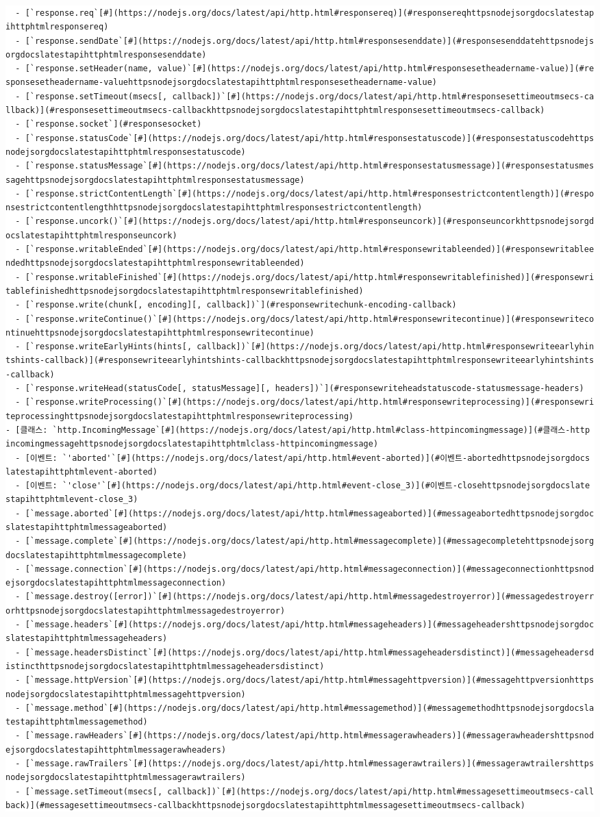       - [`response.req`[#](https://nodejs.org/docs/latest/api/http.html#responsereq)](#responsereqhttpsnodejsorgdocslatestapihttphtmlresponsereq)
      - [`response.sendDate`[#](https://nodejs.org/docs/latest/api/http.html#responsesenddate)](#responsesenddatehttpsnodejsorgdocslatestapihttphtmlresponsesenddate)
      - [`response.setHeader(name, value)`[#](https://nodejs.org/docs/latest/api/http.html#responsesetheadername-value)](#responsesetheadername-valuehttpsnodejsorgdocslatestapihttphtmlresponsesetheadername-value)
      - [`response.setTimeout(msecs[, callback])`[#](https://nodejs.org/docs/latest/api/http.html#responsesettimeoutmsecs-callback)](#responsesettimeoutmsecs-callbackhttpsnodejsorgdocslatestapihttphtmlresponsesettimeoutmsecs-callback)
      - [`response.socket`](#responsesocket)
      - [`response.statusCode`[#](https://nodejs.org/docs/latest/api/http.html#responsestatuscode)](#responsestatuscodehttpsnodejsorgdocslatestapihttphtmlresponsestatuscode)
      - [`response.statusMessage`[#](https://nodejs.org/docs/latest/api/http.html#responsestatusmessage)](#responsestatusmessagehttpsnodejsorgdocslatestapihttphtmlresponsestatusmessage)
      - [`response.strictContentLength`[#](https://nodejs.org/docs/latest/api/http.html#responsestrictcontentlength)](#responsestrictcontentlengthhttpsnodejsorgdocslatestapihttphtmlresponsestrictcontentlength)
      - [`response.uncork()`[#](https://nodejs.org/docs/latest/api/http.html#responseuncork)](#responseuncorkhttpsnodejsorgdocslatestapihttphtmlresponseuncork)
      - [`response.writableEnded`[#](https://nodejs.org/docs/latest/api/http.html#responsewritableended)](#responsewritableendedhttpsnodejsorgdocslatestapihttphtmlresponsewritableended)
      - [`response.writableFinished`[#](https://nodejs.org/docs/latest/api/http.html#responsewritablefinished)](#responsewritablefinishedhttpsnodejsorgdocslatestapihttphtmlresponsewritablefinished)
      - [`response.write(chunk[, encoding][, callback])`](#responsewritechunk-encoding-callback)
      - [`response.writeContinue()`[#](https://nodejs.org/docs/latest/api/http.html#responsewritecontinue)](#responsewritecontinuehttpsnodejsorgdocslatestapihttphtmlresponsewritecontinue)
      - [`response.writeEarlyHints(hints[, callback])`[#](https://nodejs.org/docs/latest/api/http.html#responsewriteearlyhintshints-callback)](#responsewriteearlyhintshints-callbackhttpsnodejsorgdocslatestapihttphtmlresponsewriteearlyhintshints-callback)
      - [`response.writeHead(statusCode[, statusMessage][, headers])`](#responsewriteheadstatuscode-statusmessage-headers)
      - [`response.writeProcessing()`[#](https://nodejs.org/docs/latest/api/http.html#responsewriteprocessing)](#responsewriteprocessinghttpsnodejsorgdocslatestapihttphtmlresponsewriteprocessing)
    - [클래스: `http.IncomingMessage`[#](https://nodejs.org/docs/latest/api/http.html#class-httpincomingmessage)](#클래스-httpincomingmessagehttpsnodejsorgdocslatestapihttphtmlclass-httpincomingmessage)
      - [이벤트: `'aborted'`[#](https://nodejs.org/docs/latest/api/http.html#event-aborted)](#이벤트-abortedhttpsnodejsorgdocslatestapihttphtmlevent-aborted)
      - [이벤트: `'close'`[#](https://nodejs.org/docs/latest/api/http.html#event-close_3)](#이벤트-closehttpsnodejsorgdocslatestapihttphtmlevent-close_3)
      - [`message.aborted`[#](https://nodejs.org/docs/latest/api/http.html#messageaborted)](#messageabortedhttpsnodejsorgdocslatestapihttphtmlmessageaborted)
      - [`message.complete`[#](https://nodejs.org/docs/latest/api/http.html#messagecomplete)](#messagecompletehttpsnodejsorgdocslatestapihttphtmlmessagecomplete)
      - [`message.connection`[#](https://nodejs.org/docs/latest/api/http.html#messageconnection)](#messageconnectionhttpsnodejsorgdocslatestapihttphtmlmessageconnection)
      - [`message.destroy([error])`[#](https://nodejs.org/docs/latest/api/http.html#messagedestroyerror)](#messagedestroyerrorhttpsnodejsorgdocslatestapihttphtmlmessagedestroyerror)
      - [`message.headers`[#](https://nodejs.org/docs/latest/api/http.html#messageheaders)](#messageheadershttpsnodejsorgdocslatestapihttphtmlmessageheaders)
      - [`message.headersDistinct`[#](https://nodejs.org/docs/latest/api/http.html#messageheadersdistinct)](#messageheadersdistincthttpsnodejsorgdocslatestapihttphtmlmessageheadersdistinct)
      - [`message.httpVersion`[#](https://nodejs.org/docs/latest/api/http.html#messagehttpversion)](#messagehttpversionhttpsnodejsorgdocslatestapihttphtmlmessagehttpversion)
      - [`message.method`[#](https://nodejs.org/docs/latest/api/http.html#messagemethod)](#messagemethodhttpsnodejsorgdocslatestapihttphtmlmessagemethod)
      - [`message.rawHeaders`[#](https://nodejs.org/docs/latest/api/http.html#messagerawheaders)](#messagerawheadershttpsnodejsorgdocslatestapihttphtmlmessagerawheaders)
      - [`message.rawTrailers`[#](https://nodejs.org/docs/latest/api/http.html#messagerawtrailers)](#messagerawtrailershttpsnodejsorgdocslatestapihttphtmlmessagerawtrailers)
      - [`message.setTimeout(msecs[, callback])`[#](https://nodejs.org/docs/latest/api/http.html#messagesettimeoutmsecs-callback)](#messagesettimeoutmsecs-callbackhttpsnodejsorgdocslatestapihttphtmlmessagesettimeoutmsecs-callback)